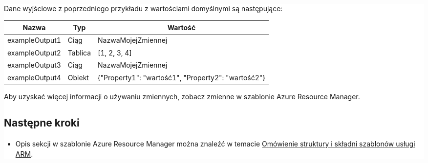
Dane wyjściowe z poprzedniego przykładu z wartościami domyślnymi są następujące:

| Nazwa | Typ | Wartość |
| ---- | ---- | ----- |
| exampleOutput1 | Ciąg | NazwaMojejZmiennej |
| exampleOutput2 | Tablica | [1, 2, 3, 4] |
| exampleOutput3 | Ciąg | NazwaMojejZmiennej |
| exampleOutput4 |  Obiekt | {"Property1": "wartość1", "Property2": "wartość2"} |

Aby uzyskać więcej informacji o używaniu zmiennych, zobacz [zmienne w szablonie Azure Resource Manager](template-variables.md).

## <a name="next-steps"></a>Następne kroki

* Opis sekcji w szablonie Azure Resource Manager można znaleźć w temacie [Omówienie struktury i składni szablonów usługi ARM](template-syntax.md).
